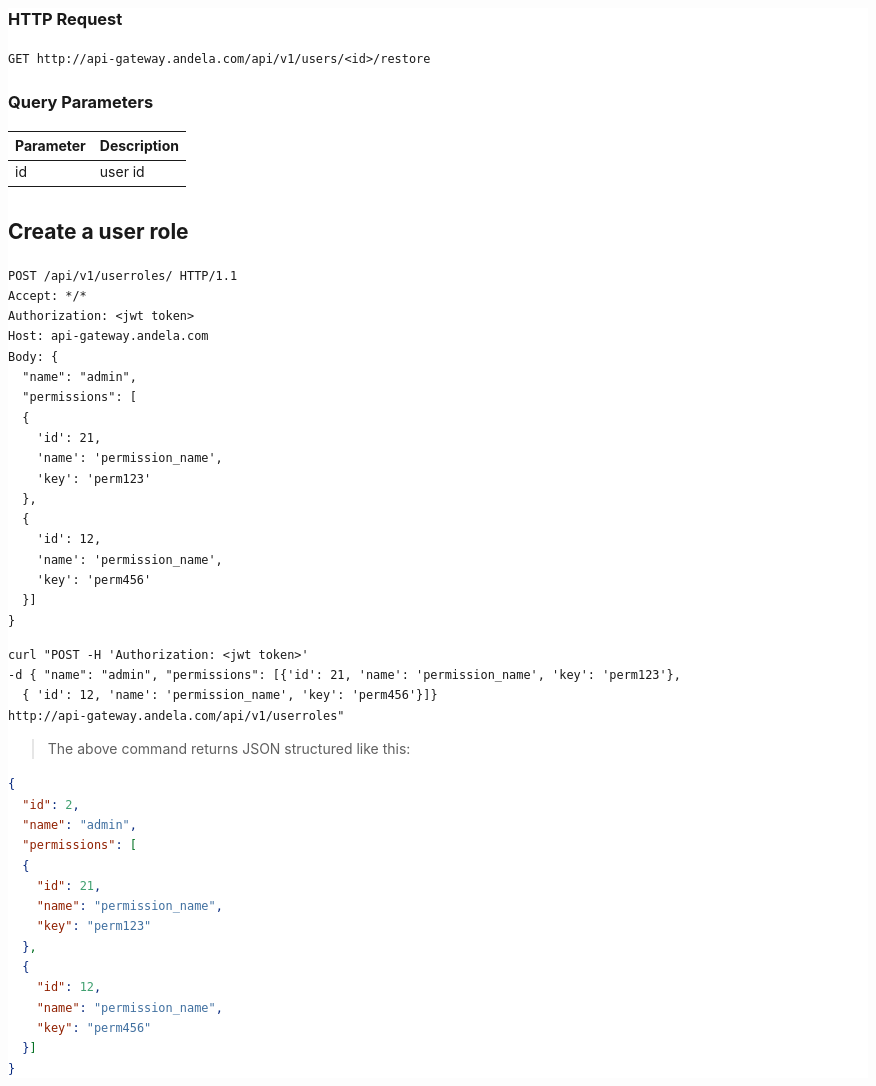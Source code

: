 ### HTTP Request

`GET http://api-gateway.andela.com/api/v1/users/<id>/restore`

### Query Parameters

Parameter | Description
--------- | -----------
id | user id

## Create a user role

```http
POST /api/v1/userroles/ HTTP/1.1
Accept: */*
Authorization: <jwt token>
Host: api-gateway.andela.com
Body: {
  "name": "admin",
  "permissions": [
  {
    'id': 21,
    'name': 'permission_name',
    'key': 'perm123'
  },
  {
    'id': 12,
    'name': 'permission_name',
    'key': 'perm456'
  }]
}
```

```shell
curl "POST -H 'Authorization: <jwt token>'
-d { "name": "admin", "permissions": [{'id': 21, 'name': 'permission_name', 'key': 'perm123'},
  { 'id': 12, 'name': 'permission_name', 'key': 'perm456'}]}
http://api-gateway.andela.com/api/v1/userroles"
```

> The above command returns JSON structured like this:

```json
{
  "id": 2,
  "name": "admin",
  "permissions": [
  {
    "id": 21,
    "name": "permission_name",
    "key": "perm123"
  },
  {
    "id": 12,
    "name": "permission_name",
    "key": "perm456"
  }]
}
```
